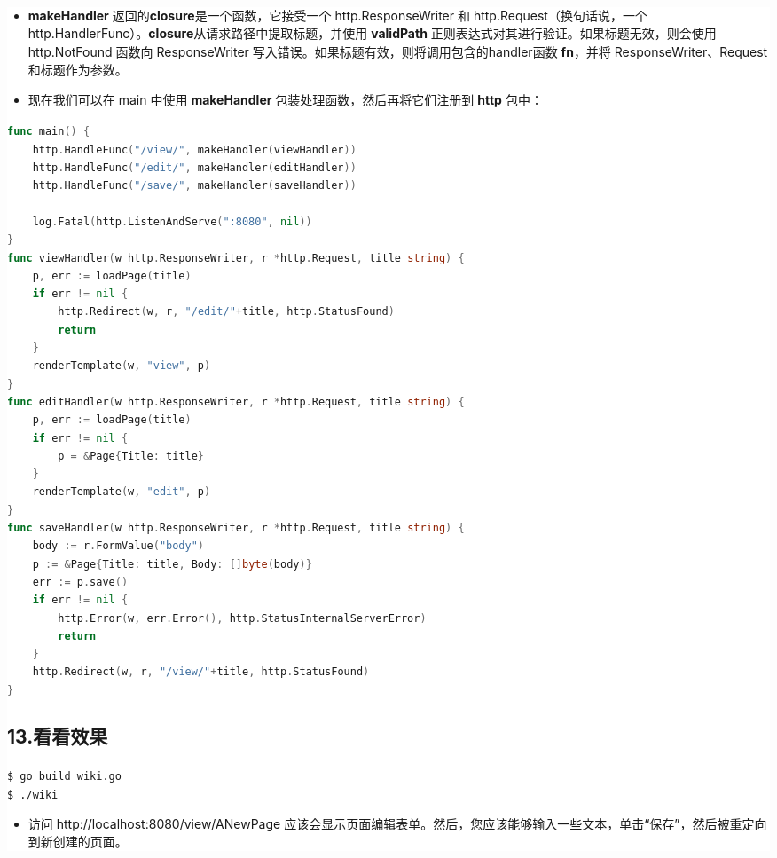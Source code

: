 - **makeHandler** 返回的**closure**是一个函数，它接受一个 http.ResponseWriter 和 http.Request（换句话说，一个 http.HandlerFunc）。**closure**从请求路径中提取标题，并使用 **validPath** 正则表达式对其进行验证。如果标题无效，则会使用 http.NotFound 函数向 ResponseWriter 写入错误。如果标题有效，则将调用包含的handler函数 **fn**，并将 ResponseWriter、Request 和标题作为参数。

- 现在我们可以在 main 中使用 **makeHandler** 包装处理函数，然后再将它们注册到 **http** 包中：

```go
func main() {
    http.HandleFunc("/view/", makeHandler(viewHandler))
    http.HandleFunc("/edit/", makeHandler(editHandler))
    http.HandleFunc("/save/", makeHandler(saveHandler))

    log.Fatal(http.ListenAndServe(":8080", nil))
}
func viewHandler(w http.ResponseWriter, r *http.Request, title string) {
    p, err := loadPage(title)
    if err != nil {
        http.Redirect(w, r, "/edit/"+title, http.StatusFound)
        return
    }
    renderTemplate(w, "view", p)
}
func editHandler(w http.ResponseWriter, r *http.Request, title string) {
    p, err := loadPage(title)
    if err != nil {
        p = &Page{Title: title}
    }
    renderTemplate(w, "edit", p)
}
func saveHandler(w http.ResponseWriter, r *http.Request, title string) {
    body := r.FormValue("body")
    p := &Page{Title: title, Body: []byte(body)}
    err := p.save()
    if err != nil {
        http.Error(w, err.Error(), http.StatusInternalServerError)
        return
    }
    http.Redirect(w, r, "/view/"+title, http.StatusFound)
}
```

## 13.看看效果

```sh
$ go build wiki.go
$ ./wiki
```

- 访问 http://localhost:8080/view/ANewPage 应该会显示页面编辑表单。然后，您应该能够输入一些文本，单击“保存”，然后被重定向到新创建的页面。